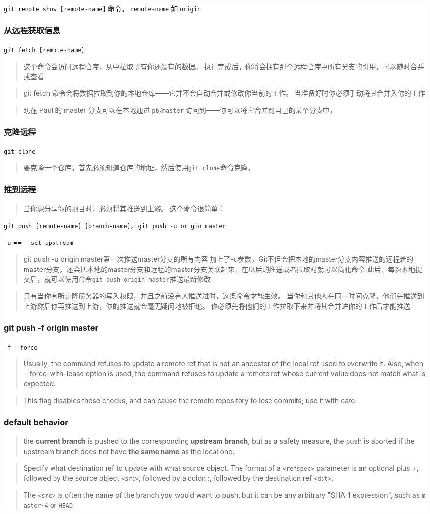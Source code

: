 `git remote show [remote-name]` 命令。
`remote-name` 如 `origin`


### 从远程获取信息

`git fetch [remote-name]`

>这个命令会访问远程仓库，从中拉取所有你还没有的数据。 执行完成后，你将会拥有那个远程仓库中所有分支的引用，可以随时合并或查看

>git fetch 命令会将数据拉取到你的本地仓库——它并不会自动合并或修改你当前的工作。 当准备好时你必须手动将其合并入你的工作

>现在 Paul 的 master 分支可以在本地通过 `pb/master` 访问到——你可以将它合并到自己的某个分支中，


### 克隆远程

`git clone`

> 要克隆一个仓库，首先必须知道仓库的地址，然后使用`git clone`命令克隆。

### 推到远程

>当你想分享你的项目时，必须将其推送到上游。 这个命令很简单：

`git push [remote-name] [branch-name]。`
`git push -u origin master`

`-u` == `--set-upstream`

>git push -u origin master第一次推送master分支的所有内容
加上了-u参数，Git不但会把本地的master分支内容推送的远程新的master分支，还会把本地的master分支和远程的master分支关联起来，在以后的推送或者拉取时就可以简化命令
此后，每次本地提交后，就可以使用命令`git push origin master`推送最新修改

>只有当你有所克隆服务器的写入权限，并且之前没有人推送过时，这条命令才能生效。 当你和其他人在同一时间克隆，他们先推送到上游然后你再推送到上游，你的推送就会毫无疑问地被拒绝。 你必须先将他们的工作拉取下来并将其合并进你的工作后才能推送

### git push -f origin master
`-f`
`--force`

>Usually, the command refuses to update a remote ref that is not an ancestor of the local ref used to overwrite it. Also, when --force-with-lease option is used, the command refuses to update a remote ref whose current value does not match what is expected.

> This flag disables these checks, and can cause the remote repository to lose commits; use it with care.

### default behavior

>the **current branch** is pushed to the corresponding **upstream branch**, but as a safety measure, the push is aborted if the upstream branch does not have **the same name** as the local one.

>Specify what destination ref to update with what source object. The format of a `<refspec>` parameter is an optional plus +, followed by the source object `<src>`, followed by a colon :, followed by the destination ref `<dst>`.

>The `<src>` is often the name of the branch you would want to push, but it can be any arbitrary "SHA-1 expression", such as `master~4` or `HEAD`
